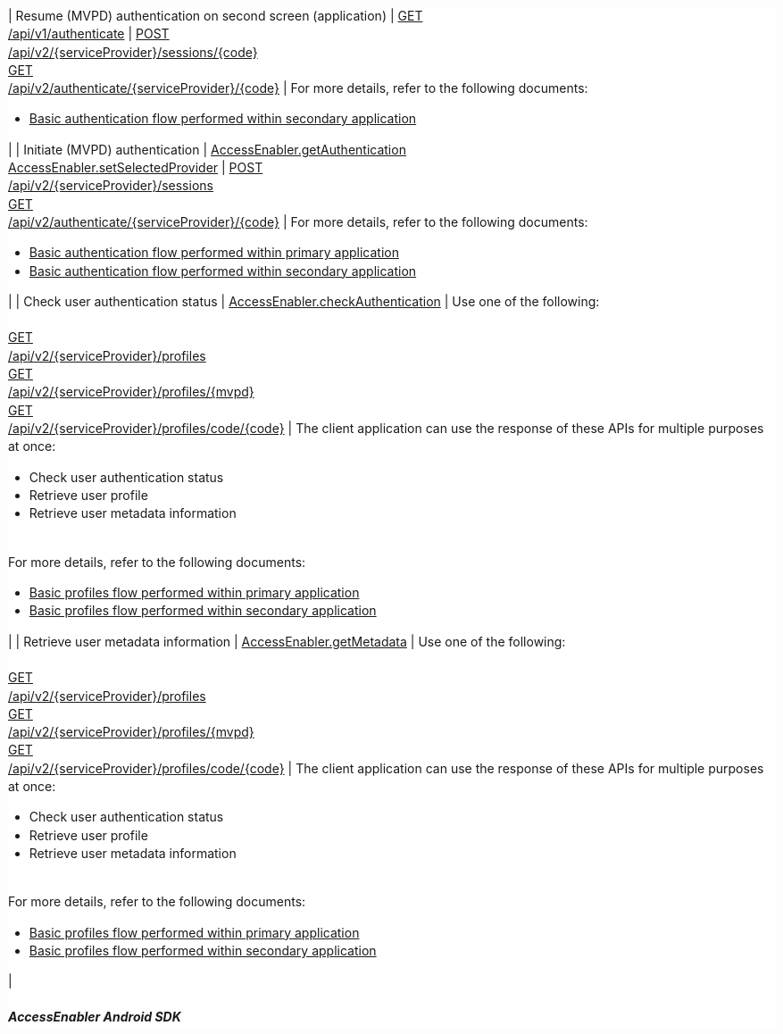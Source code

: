 | Resume (MVPD) authentication on second screen (application) | [GET <br/> /api/v1/authenticate](/help/authentication/initiate-authentication.md)                                                                                                                     | [POST <br/> /api/v2/{serviceProvider}/sessions/{code}](/help/authentication/rest-api-v2/apis/sessions-apis/rest-api-v2-sessions-apis-resume-authentication-session.md) <br/> [GET <br/> /api/v2/authenticate/{serviceProvider}/{code}](/help/authentication/rest-api-v2/apis/sessions-apis/rest-api-v2-sessions-apis-perform-authentication-in-user-agent.md)                                                                                                                                                                                                  | For more details, refer to the following documents: <br/> <ul><li>[Basic authentication flow performed within secondary application](/help/authentication/rest-api-v2/flows/basic-access-flows/rest-api-v2-basic-authentication-secondary-application-flow.md)</li></ul>                                                                                                                                                                                                                                                                                                                                                                                                           |
| Initiate (MVPD) authentication                              | [AccessEnabler.getAuthentication](/help/authentication/iostvos-sdk-api-reference.md#getAuthN) <br/> [AccessEnabler.setSelectedProvider](/help/authentication/iostvos-sdk-api-reference.md#setSelProv) | [POST <br/> /api/v2/{serviceProvider}/sessions](/help/authentication/rest-api-v2/apis/sessions-apis/rest-api-v2-sessions-apis-create-authentication-session.md) <br/> [GET <br/> /api/v2/authenticate/{serviceProvider}/{code}](/help/authentication/rest-api-v2/apis/sessions-apis/rest-api-v2-sessions-apis-perform-authentication-in-user-agent.md)                                                                                                                                                                                                         | For more details, refer to the following documents: <br/> <ul><li>[Basic authentication flow performed within primary application](/help/authentication/rest-api-v2/flows/basic-access-flows/rest-api-v2-basic-authentication-primary-application-flow.md)</li><li>[Basic authentication flow performed within secondary application](/help/authentication/rest-api-v2/flows/basic-access-flows/rest-api-v2-basic-authentication-secondary-application-flow.md)</li></ul>                                                                                                                                                                                                          |
| Check user authentication status                            | [AccessEnabler.checkAuthentication](/help/authentication/iostvos-sdk-api-reference.md#checkAuthN)                                                                                                     | Use one of the following: <br/><br/> [GET <br/> /api/v2/{serviceProvider}/profiles](/help/authentication/rest-api-v2/apis/profiles-apis/rest-api-v2-profiles-apis-retrieve-profiles.md) <br/> [GET <br/> /api/v2/{serviceProvider}/profiles/{mvpd}](/help/authentication/rest-api-v2/apis/profiles-apis/rest-api-v2-profiles-apis-retrieve-profile-for-specific-mvpd.md) <br/> [GET <br/> /api/v2/{serviceProvider}/profiles/code/{code}](/help/authentication/rest-api-v2/apis/profiles-apis/rest-api-v2-profiles-apis-retrieve-profile-for-specific-code.md) | The client application can use the response of these APIs for multiple purposes at once: <br/> <ul><li>Check user authentication status</li><li>Retrieve user profile</li><li>Retrieve user metadata information</li></ul> <br/> For more details, refer to the following documents: <br/> <ul><li>[Basic profiles flow performed within primary application](/help/authentication/rest-api-v2/flows/basic-access-flows/rest-api-v2-basic-profiles-primary-application-flow.md)</li><li>[Basic profiles flow performed within secondary application](/help/authentication/rest-api-v2/flows/basic-access-flows/rest-api-v2-basic-profiles-secondary-application-flow.md)</li></ul> |
| Retrieve user metadata information                          | [AccessEnabler.getMetadata](/help/authentication/iostvos-sdk-api-reference.md#getMeta)                                                                                                                | Use one of the following: <br/><br/> [GET <br/> /api/v2/{serviceProvider}/profiles](/help/authentication/rest-api-v2/apis/profiles-apis/rest-api-v2-profiles-apis-retrieve-profiles.md) <br/> [GET <br/> /api/v2/{serviceProvider}/profiles/{mvpd}](/help/authentication/rest-api-v2/apis/profiles-apis/rest-api-v2-profiles-apis-retrieve-profile-for-specific-mvpd.md) <br/> [GET <br/> /api/v2/{serviceProvider}/profiles/code/{code}](/help/authentication/rest-api-v2/apis/profiles-apis/rest-api-v2-profiles-apis-retrieve-profile-for-specific-code.md) | The client application can use the response of these APIs for multiple purposes at once: <br/> <ul><li>Check user authentication status</li><li>Retrieve user profile</li><li>Retrieve user metadata information</li></ul> <br/> For more details, refer to the following documents: <br/> <ul><li>[Basic profiles flow performed within primary application](/help/authentication/rest-api-v2/flows/basic-access-flows/rest-api-v2-basic-profiles-primary-application-flow.md)</li><li>[Basic profiles flow performed within secondary application](/help/authentication/rest-api-v2/flows/basic-access-flows/rest-api-v2-basic-profiles-secondary-application-flow.md)</li></ul> |

##### AccessEnabler Android SDK
